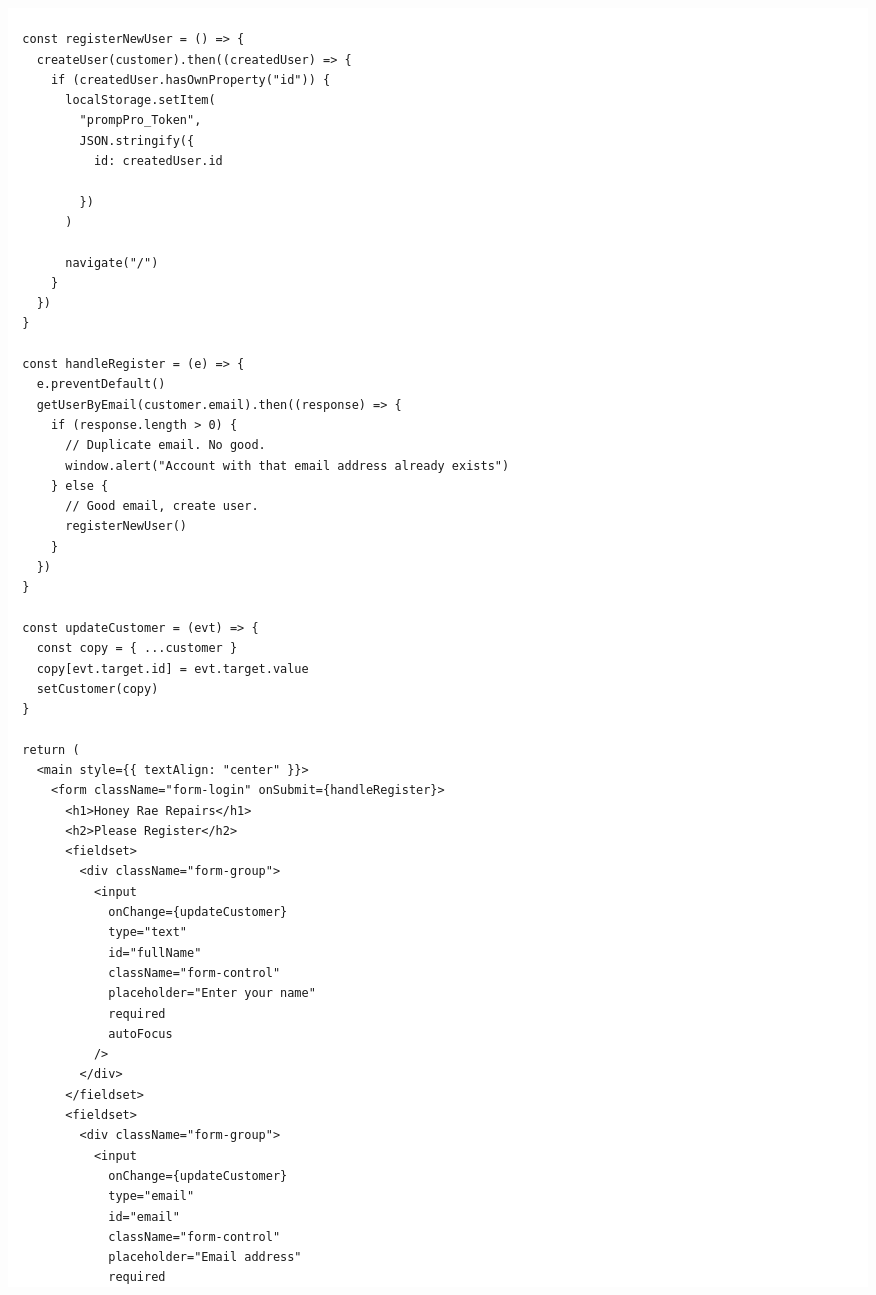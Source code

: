 ```

  const registerNewUser = () => {
    createUser(customer).then((createdUser) => {
      if (createdUser.hasOwnProperty("id")) {
        localStorage.setItem(
          "prompPro_Token",
          JSON.stringify({
            id: createdUser.id
            
          })
        )

        navigate("/")
      }
    })
  }

  const handleRegister = (e) => {
    e.preventDefault()
    getUserByEmail(customer.email).then((response) => {
      if (response.length > 0) {
        // Duplicate email. No good.
        window.alert("Account with that email address already exists")
      } else {
        // Good email, create user.
        registerNewUser()
      }
    })
  }

  const updateCustomer = (evt) => {
    const copy = { ...customer }
    copy[evt.target.id] = evt.target.value
    setCustomer(copy)
  }

  return (
    <main style={{ textAlign: "center" }}>
      <form className="form-login" onSubmit={handleRegister}>
        <h1>Honey Rae Repairs</h1>
        <h2>Please Register</h2>
        <fieldset>
          <div className="form-group">
            <input
              onChange={updateCustomer}
              type="text"
              id="fullName"
              className="form-control"
              placeholder="Enter your name"
              required
              autoFocus
            />
          </div>
        </fieldset>
        <fieldset>
          <div className="form-group">
            <input
              onChange={updateCustomer}
              type="email"
              id="email"
              className="form-control"
              placeholder="Email address"
              required
```